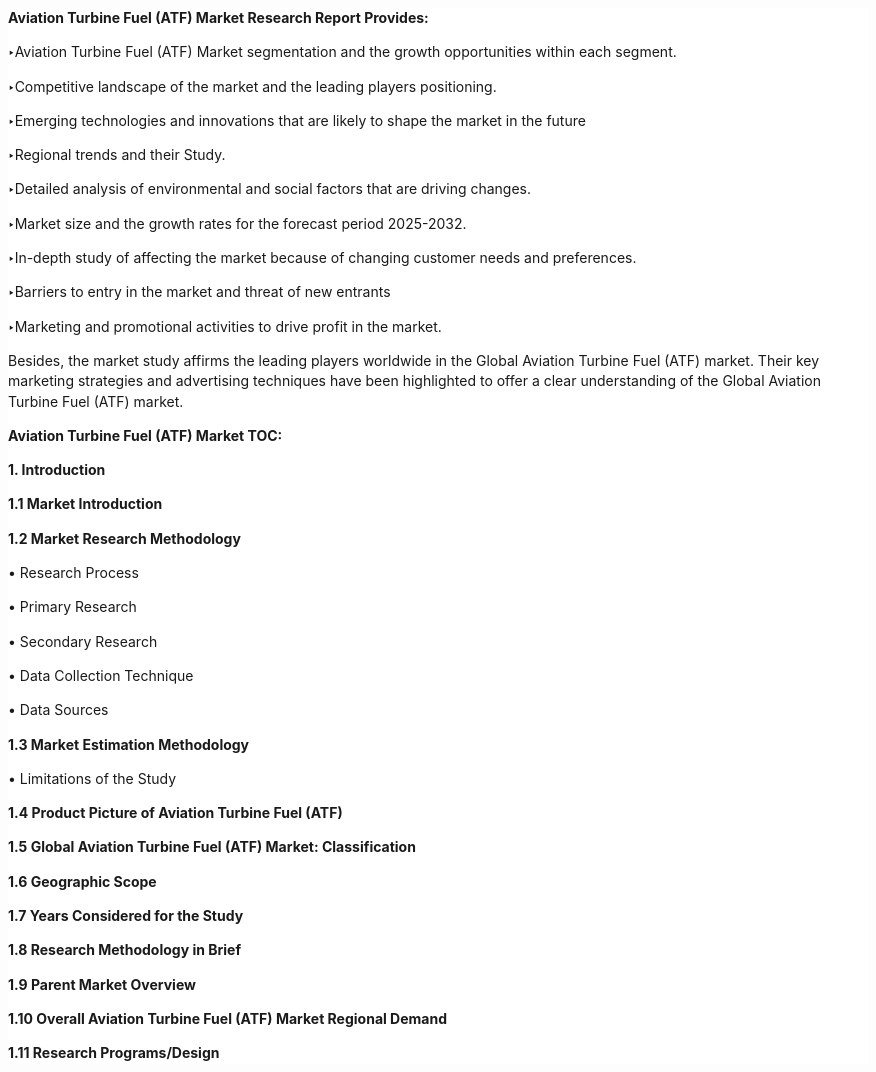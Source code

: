 <strong>Aviation Turbine Fuel (ATF) Market Research Report Provides:</strong>

<strong>‣</strong>Aviation Turbine Fuel (ATF) Market segmentation and the growth opportunities within each segment.

<strong>‣</strong>Competitive landscape of the market and the leading players positioning.

<strong>‣</strong>Emerging technologies and innovations that are likely to shape the market in the future

<strong>‣</strong>Regional trends and their Study.

<strong>‣</strong>Detailed analysis of environmental and social factors that are driving changes.

<strong>‣</strong>Market size and the growth rates for the forecast period 2025-2032.

<strong>‣</strong>In-depth study of affecting the market because of changing customer needs and preferences.

<strong>‣</strong>Barriers to entry in the market and threat of new entrants

<strong>‣</strong>Marketing and promotional activities to drive profit in the market.

Besides, the market study affirms the leading players worldwide in the Global Aviation Turbine Fuel (ATF) market. Their key marketing strategies and advertising techniques have been highlighted to offer a clear understanding of the Global Aviation Turbine Fuel (ATF) market.

<strong>Aviation Turbine Fuel (ATF) Market TOC:</strong>

<strong>1. Introduction</strong>

<strong>1.1 Market Introduction</strong>

<strong>1.2 Market Research Methodology</strong>

• Research Process

• Primary Research

• Secondary Research

• Data Collection Technique

• Data Sources

<strong>1.3 Market Estimation Methodology</strong>

• Limitations of the Study

<strong>1.4 Product Picture of Aviation Turbine Fuel (ATF)</strong>

<strong>1.5 Global Aviation Turbine Fuel (ATF) Market: Classification</strong>

<strong>1.6 Geographic Scope</strong>

<strong>1.7 Years Considered for the Study</strong>

<strong>1.8 Research Methodology in Brief</strong>

<strong>1.9 Parent Market Overview</strong>

<strong>1.10 Overall Aviation Turbine Fuel (ATF) Market Regional Demand</strong>

<strong>1.11 Research Programs/Design</strong>
